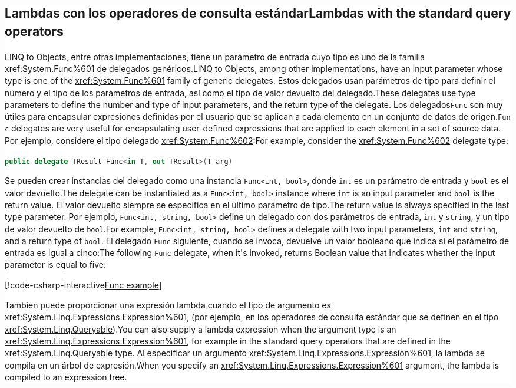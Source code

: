 ## <a name="lambdas-with-the-standard-query-operators"></a><span data-ttu-id="0c44c-154">Lambdas con los operadores de consulta estándar</span><span class="sxs-lookup"><span data-stu-id="0c44c-154">Lambdas with the standard query operators</span></span>

<span data-ttu-id="0c44c-155">LINQ to Objects, entre otras implementaciones, tiene un parámetro de entrada cuyo tipo es uno de la familia <xref:System.Func%601> de delegados genéricos.</span><span class="sxs-lookup"><span data-stu-id="0c44c-155">LINQ to Objects, among other implementations, have an input parameter whose type is one of the <xref:System.Func%601> family of generic delegates.</span></span> <span data-ttu-id="0c44c-156">Estos delegados usan parámetros de tipo para definir el número y el tipo de los parámetros de entrada, así como el tipo de valor devuelto del delegado.</span><span class="sxs-lookup"><span data-stu-id="0c44c-156">These delegates use type parameters to define the number and type of input parameters, and the return type of the delegate.</span></span> <span data-ttu-id="0c44c-157">Los delegados`Func` son muy útiles para encapsular expresiones definidas por el usuario que se aplican a cada elemento en un conjunto de datos de origen.</span><span class="sxs-lookup"><span data-stu-id="0c44c-157">`Func` delegates are very useful for encapsulating user-defined expressions that are applied to each element in a set of source data.</span></span> <span data-ttu-id="0c44c-158">Por ejemplo, considere el tipo delegado <xref:System.Func%602>:</span><span class="sxs-lookup"><span data-stu-id="0c44c-158">For example, consider the <xref:System.Func%602> delegate type:</span></span>  

```csharp
public delegate TResult Func<in T, out TResult>(T arg)
```

<span data-ttu-id="0c44c-159">Se pueden crear instancias del delegado como una instancia `Func<int, bool>`, donde `int` es un parámetro de entrada y `bool` es el valor devuelto.</span><span class="sxs-lookup"><span data-stu-id="0c44c-159">The delegate can be instantiated as a `Func<int, bool>` instance where `int` is an input parameter and `bool` is the return value.</span></span> <span data-ttu-id="0c44c-160">El valor devuelto siempre se especifica en el último parámetro de tipo.</span><span class="sxs-lookup"><span data-stu-id="0c44c-160">The return value is always specified in the last type parameter.</span></span> <span data-ttu-id="0c44c-161">Por ejemplo, `Func<int, string, bool>` define un delegado con dos parámetros de entrada, `int` y `string`, y un tipo de valor devuelto de `bool`.</span><span class="sxs-lookup"><span data-stu-id="0c44c-161">For example, `Func<int, string, bool>` defines a delegate with two input parameters, `int` and `string`, and a return type of `bool`.</span></span> <span data-ttu-id="0c44c-162">El delegado `Func` siguiente, cuando se invoca, devuelve un valor booleano que indica si el parámetro de entrada es igual a cinco:</span><span class="sxs-lookup"><span data-stu-id="0c44c-162">The following `Func` delegate, when it's invoked, returns Boolean value that indicates whether the input parameter is equal to five:</span></span>

[!code-csharp-interactive[Func example](snippets/lambda-expressions/LambdasWithQueryMethods.cs#Func)]

<span data-ttu-id="0c44c-163">También puede proporcionar una expresión lambda cuando el tipo de argumento es <xref:System.Linq.Expressions.Expression%601>, (por ejemplo, en los operadores de consulta estándar que se definen en el tipo <xref:System.Linq.Queryable>).</span><span class="sxs-lookup"><span data-stu-id="0c44c-163">You can also supply a lambda expression when the argument type is an <xref:System.Linq.Expressions.Expression%601>, for example in the standard query operators that are defined in the <xref:System.Linq.Queryable> type.</span></span> <span data-ttu-id="0c44c-164">Al especificar un argumento <xref:System.Linq.Expressions.Expression%601>, la lambda se compila en un árbol de expresión.</span><span class="sxs-lookup"><span data-stu-id="0c44c-164">When you specify an <xref:System.Linq.Expressions.Expression%601> argument, the lambda is compiled to an expression tree.</span></span>
  